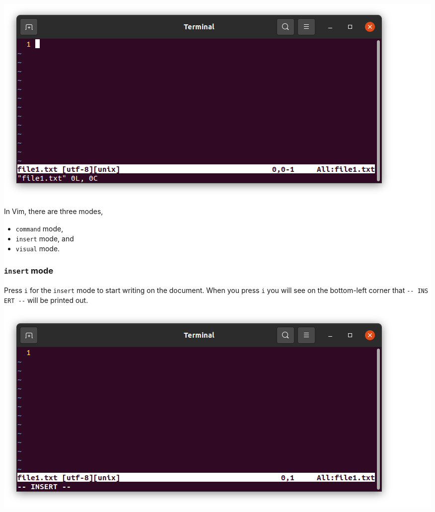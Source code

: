![](./figures/03.02.vi1.png)

In Vim, there are three modes, 
* `command` mode,
* `insert` mode, and
* `visual` mode.

### `insert` mode
Press `i` for the `insert` mode to start writing on the document.
When you press `i` you will see on the bottom-left corner that `-- INSERT --` will be printed out.

![](./figures/03.03.vi2.png)
